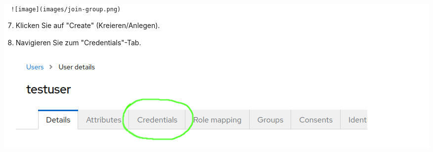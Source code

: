       ![image](images/join-group.png)

7. Klicken Sie auf "Create" (Kreieren/Anlegen).

8. Navigieren Sie zum "Credentials"-Tab.

   ![image](images/credentials-tab.png)
